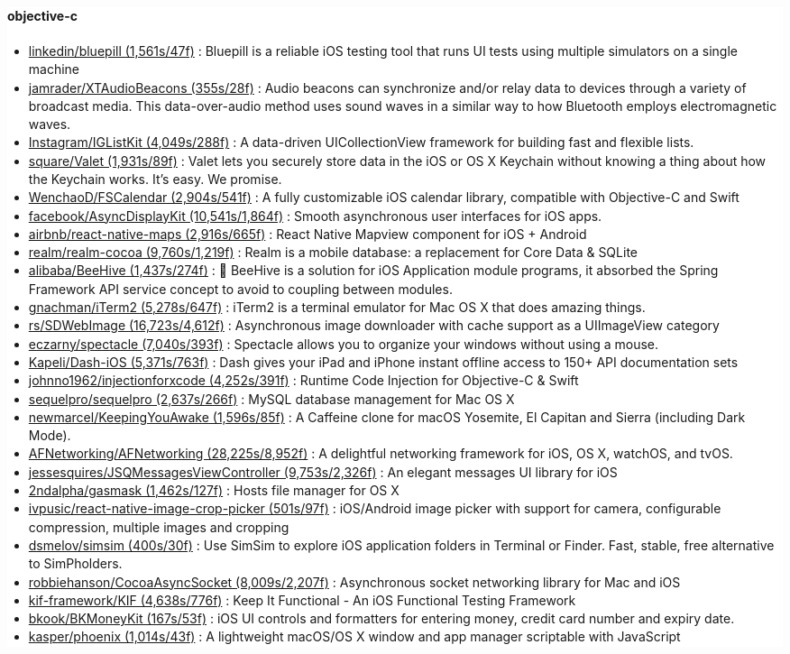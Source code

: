 #### objective-c
* [linkedin/bluepill (1,561s/47f)](https://github.com/linkedin/bluepill) : Bluepill is a reliable iOS testing tool that runs UI tests using multiple simulators on a single machine
* [jamrader/XTAudioBeacons (355s/28f)](https://github.com/jamrader/XTAudioBeacons) : Audio beacons can synchronize and/or relay data to devices through a variety of broadcast media. This data-over-audio method uses sound waves in a similar way to how Bluetooth employs electromagnetic waves.
* [Instagram/IGListKit (4,049s/288f)](https://github.com/Instagram/IGListKit) : A data-driven UICollectionView framework for building fast and flexible lists.
* [square/Valet (1,931s/89f)](https://github.com/square/Valet) : Valet lets you securely store data in the iOS or OS X Keychain without knowing a thing about how the Keychain works. It’s easy. We promise.
* [WenchaoD/FSCalendar (2,904s/541f)](https://github.com/WenchaoD/FSCalendar) : A fully customizable iOS calendar library, compatible with Objective-C and Swift
* [facebook/AsyncDisplayKit (10,541s/1,864f)](https://github.com/facebook/AsyncDisplayKit) : Smooth asynchronous user interfaces for iOS apps.
* [airbnb/react-native-maps (2,916s/665f)](https://github.com/airbnb/react-native-maps) : React Native Mapview component for iOS + Android
* [realm/realm-cocoa (9,760s/1,219f)](https://github.com/realm/realm-cocoa) : Realm is a mobile database: a replacement for Core Data & SQLite
* [alibaba/BeeHive (1,437s/274f)](https://github.com/alibaba/BeeHive) : 🐝 BeeHive is a solution for iOS Application module programs, it absorbed the Spring Framework API service concept to avoid to coupling between modules.
* [gnachman/iTerm2 (5,278s/647f)](https://github.com/gnachman/iTerm2) : iTerm2 is a terminal emulator for Mac OS X that does amazing things.
* [rs/SDWebImage (16,723s/4,612f)](https://github.com/rs/SDWebImage) : Asynchronous image downloader with cache support as a UIImageView category
* [eczarny/spectacle (7,040s/393f)](https://github.com/eczarny/spectacle) : Spectacle allows you to organize your windows without using a mouse.
* [Kapeli/Dash-iOS (5,371s/763f)](https://github.com/Kapeli/Dash-iOS) : Dash gives your iPad and iPhone instant offline access to 150+ API documentation sets
* [johnno1962/injectionforxcode (4,252s/391f)](https://github.com/johnno1962/injectionforxcode) : Runtime Code Injection for Objective-C & Swift
* [sequelpro/sequelpro (2,637s/266f)](https://github.com/sequelpro/sequelpro) : MySQL database management for Mac OS X
* [newmarcel/KeepingYouAwake (1,596s/85f)](https://github.com/newmarcel/KeepingYouAwake) : A Caffeine clone for macOS Yosemite, El Capitan and Sierra (including Dark Mode).
* [AFNetworking/AFNetworking (28,225s/8,952f)](https://github.com/AFNetworking/AFNetworking) : A delightful networking framework for iOS, OS X, watchOS, and tvOS.
* [jessesquires/JSQMessagesViewController (9,753s/2,326f)](https://github.com/jessesquires/JSQMessagesViewController) : An elegant messages UI library for iOS
* [2ndalpha/gasmask (1,462s/127f)](https://github.com/2ndalpha/gasmask) : Hosts file manager for OS X
* [ivpusic/react-native-image-crop-picker (501s/97f)](https://github.com/ivpusic/react-native-image-crop-picker) : iOS/Android image picker with support for camera, configurable compression, multiple images and cropping
* [dsmelov/simsim (400s/30f)](https://github.com/dsmelov/simsim) : Use SimSim to explore iOS application folders in Terminal or Finder. Fast, stable, free alternative to SimPholders.
* [robbiehanson/CocoaAsyncSocket (8,009s/2,207f)](https://github.com/robbiehanson/CocoaAsyncSocket) : Asynchronous socket networking library for Mac and iOS
* [kif-framework/KIF (4,638s/776f)](https://github.com/kif-framework/KIF) : Keep It Functional - An iOS Functional Testing Framework
* [bkook/BKMoneyKit (167s/53f)](https://github.com/bkook/BKMoneyKit) : iOS UI controls and formatters for entering money, credit card number and expiry date.
* [kasper/phoenix (1,014s/43f)](https://github.com/kasper/phoenix) : A lightweight macOS/OS X window and app manager scriptable with JavaScript
